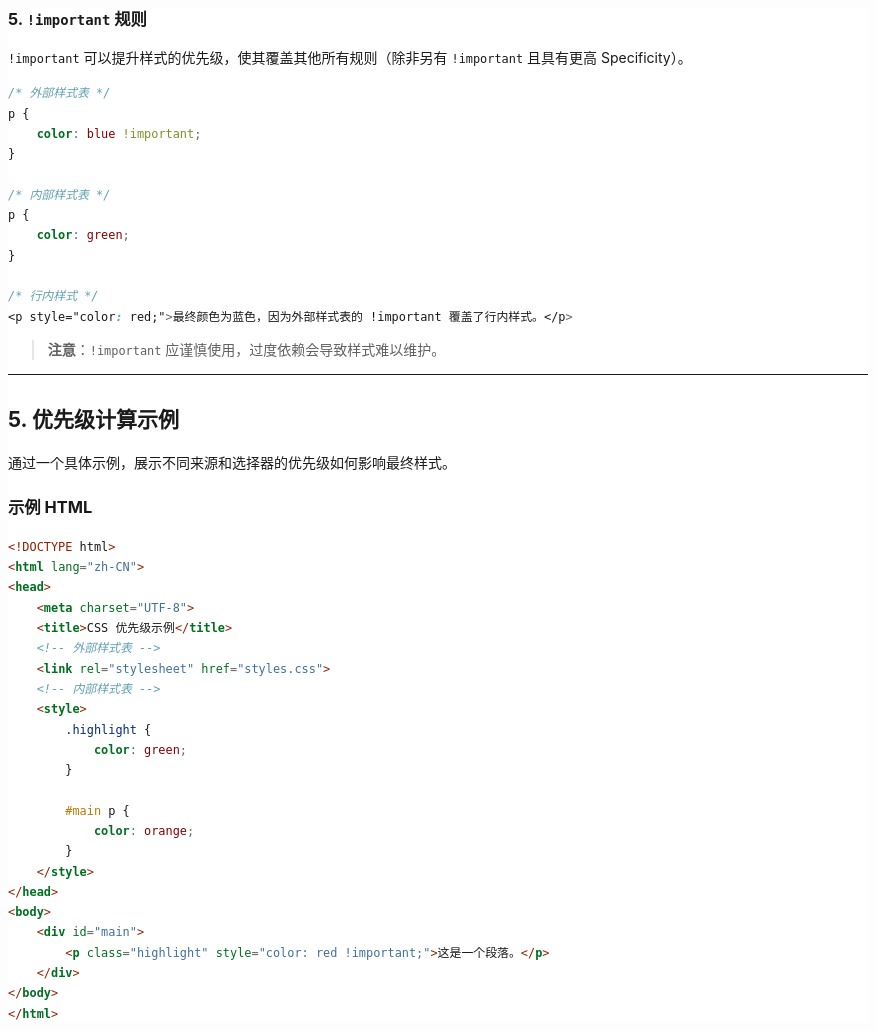 ### 5. `!important` 规则

`!important` 可以提升样式的优先级，使其覆盖其他所有规则（除非另有 `!important` 且具有更高 Specificity）。

```css
/* 外部样式表 */
p {
    color: blue !important;
}

/* 内部样式表 */
p {
    color: green;
}

/* 行内样式 */
<p style="color: red;">最终颜色为蓝色，因为外部样式表的 !important 覆盖了行内样式。</p>
```

> **注意**：`!important` 应谨慎使用，过度依赖会导致样式难以维护。

---

## 5. 优先级计算示例

通过一个具体示例，展示不同来源和选择器的优先级如何影响最终样式。

### 示例 HTML

```html
<!DOCTYPE html>
<html lang="zh-CN">
<head>
    <meta charset="UTF-8">
    <title>CSS 优先级示例</title>
    <!-- 外部样式表 -->
    <link rel="stylesheet" href="styles.css">
    <!-- 内部样式表 -->
    <style>
        .highlight {
            color: green;
        }

        #main p {
            color: orange;
        }
    </style>
</head>
<body>
    <div id="main">
        <p class="highlight" style="color: red !important;">这是一个段落。</p>
    </div>
</body>
</html>
```
